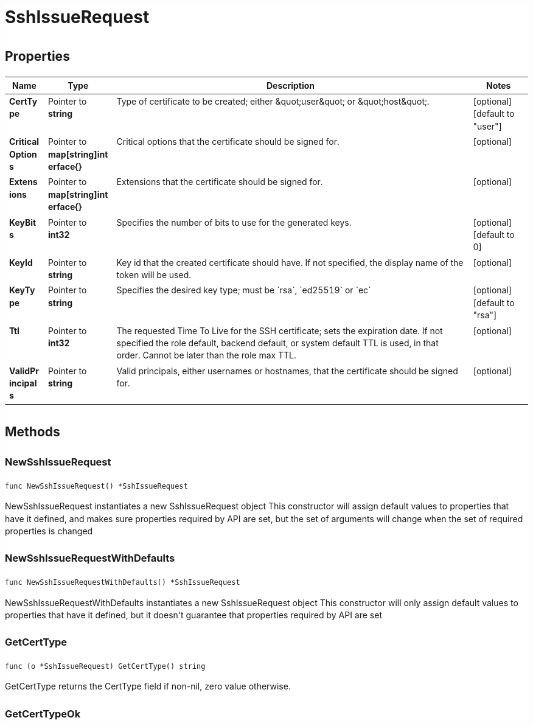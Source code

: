 # SshIssueRequest

## Properties

Name | Type | Description | Notes
------------ | ------------- | ------------- | -------------
**CertType** | Pointer to **string** | Type of certificate to be created; either \&quot;user\&quot; or \&quot;host\&quot;. | [optional] [default to "user"]
**CriticalOptions** | Pointer to **map[string]interface{}** | Critical options that the certificate should be signed for. | [optional] 
**Extensions** | Pointer to **map[string]interface{}** | Extensions that the certificate should be signed for. | [optional] 
**KeyBits** | Pointer to **int32** | Specifies the number of bits to use for the generated keys. | [optional] [default to 0]
**KeyId** | Pointer to **string** | Key id that the created certificate should have. If not specified, the display name of the token will be used. | [optional] 
**KeyType** | Pointer to **string** | Specifies the desired key type; must be &#x60;rsa&#x60;, &#x60;ed25519&#x60; or &#x60;ec&#x60; | [optional] [default to "rsa"]
**Ttl** | Pointer to **int32** | The requested Time To Live for the SSH certificate; sets the expiration date. If not specified the role default, backend default, or system default TTL is used, in that order. Cannot be later than the role max TTL. | [optional] 
**ValidPrincipals** | Pointer to **string** | Valid principals, either usernames or hostnames, that the certificate should be signed for. | [optional] 

## Methods

### NewSshIssueRequest

`func NewSshIssueRequest() *SshIssueRequest`

NewSshIssueRequest instantiates a new SshIssueRequest object
This constructor will assign default values to properties that have it defined,
and makes sure properties required by API are set, but the set of arguments
will change when the set of required properties is changed

### NewSshIssueRequestWithDefaults

`func NewSshIssueRequestWithDefaults() *SshIssueRequest`

NewSshIssueRequestWithDefaults instantiates a new SshIssueRequest object
This constructor will only assign default values to properties that have it defined,
but it doesn't guarantee that properties required by API are set

### GetCertType

`func (o *SshIssueRequest) GetCertType() string`

GetCertType returns the CertType field if non-nil, zero value otherwise.

### GetCertTypeOk
